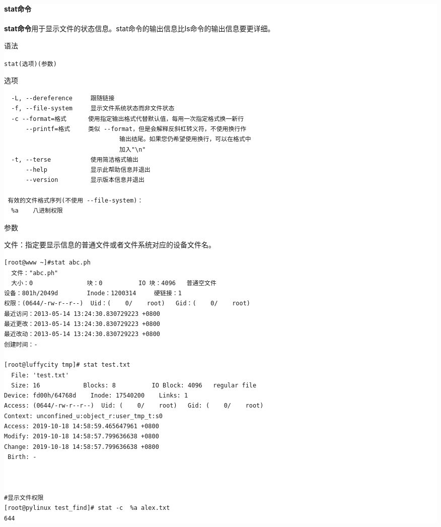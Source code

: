 #### stat命令

**stat命令**用于显示文件的状态信息。stat命令的输出信息比ls命令的输出信息要更详细。

语法

```
stat(选项)(参数)
```

选项

```
  -L, --dereference     跟随链接
  -f, --file-system     显示文件系统状态而非文件状态
  -c --format=格式      使用指定输出格式代替默认值，每用一次指定格式换一新行
      --printf=格式     类似 --format，但是会解释反斜杠转义符，不使用换行作
                                输出结尾。如果您仍希望使用换行，可以在格式中
                                加入"\n"
  -t, --terse           使用简洁格式输出
      --help            显示此帮助信息并退出
      --version         显示版本信息并退出

 有效的文件格式序列(不使用 --file-system)：
  %a    八进制权限
```

参数

文件：指定要显示信息的普通文件或者文件系统对应的设备文件名。

```
[root@www ~]#stat abc.ph
  文件："abc.ph"
  大小：0               块：0          IO 块：4096   普通空文件
设备：801h/2049d        Inode：1200314     硬链接：1
权限：(0644/-rw-r--r--)  Uid：(    0/    root)   Gid：(    0/    root)
最近访问：2013-05-14 13:24:30.830729223 +0800
最近更改：2013-05-14 13:24:30.830729223 +0800
最近改动：2013-05-14 13:24:30.830729223 +0800
创建时间：-

[root@luffycity tmp]# stat test.txt
  File: 'test.txt'
  Size: 16            Blocks: 8          IO Block: 4096   regular file
Device: fd00h/64768d    Inode: 17540200    Links: 1
Access: (0644/-rw-r--r--)  Uid: (    0/    root)   Gid: (    0/    root)
Context: unconfined_u:object_r:user_tmp_t:s0
Access: 2019-10-18 14:58:59.465647961 +0800
Modify: 2019-10-18 14:58:57.799636638 +0800
Change: 2019-10-18 14:58:57.799636638 +0800
 Birth: -



#显示文件权限
[root@pylinux test_find]# stat -c  %a alex.txt
644
```
